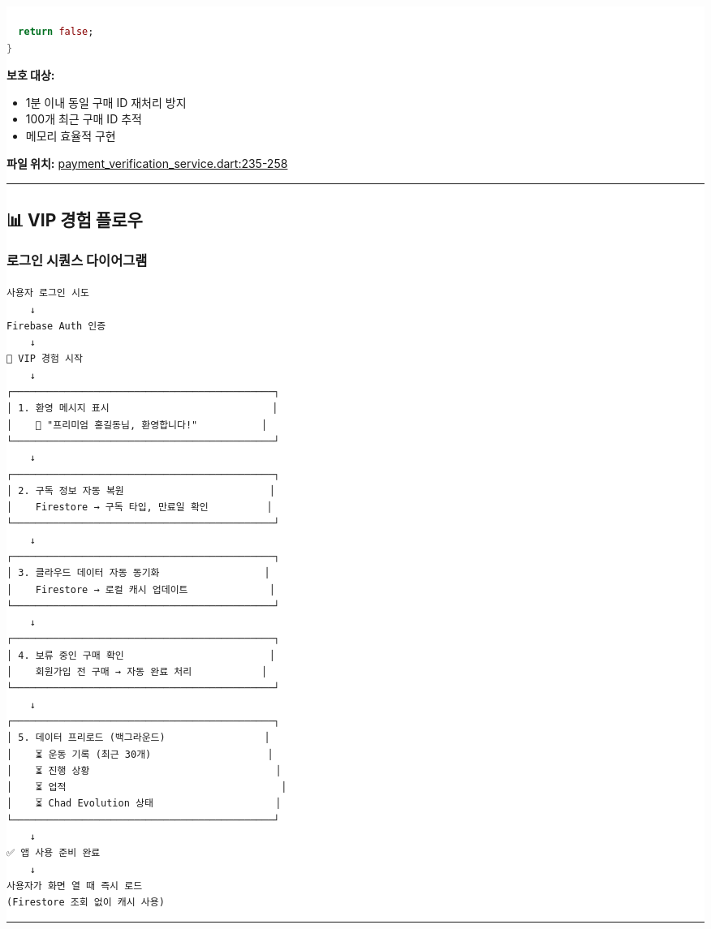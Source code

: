 ```dart

  return false;
}
```

**보호 대상:**
- 1분 이내 동일 구매 ID 재처리 방지
- 100개 최근 구매 ID 추적
- 메모리 효율적 구현

**파일 위치:** [payment_verification_service.dart:235-258](lib/services/payment_verification_service.dart#L235-L258)

---

## 📊 VIP 경험 플로우

### 로그인 시퀀스 다이어그램

```
사용자 로그인 시도
    ↓
Firebase Auth 인증
    ↓
🎉 VIP 경험 시작
    ↓
┌─────────────────────────────────────────────┐
│ 1. 환영 메시지 표시                            │
│    💎 "프리미엄 홍길동님, 환영합니다!"           │
└─────────────────────────────────────────────┘
    ↓
┌─────────────────────────────────────────────┐
│ 2. 구독 정보 자동 복원                         │
│    Firestore → 구독 타입, 만료일 확인          │
└─────────────────────────────────────────────┘
    ↓
┌─────────────────────────────────────────────┐
│ 3. 클라우드 데이터 자동 동기화                  │
│    Firestore → 로컬 캐시 업데이트              │
└─────────────────────────────────────────────┘
    ↓
┌─────────────────────────────────────────────┐
│ 4. 보류 중인 구매 확인                         │
│    회원가입 전 구매 → 자동 완료 처리            │
└─────────────────────────────────────────────┘
    ↓
┌─────────────────────────────────────────────┐
│ 5. 데이터 프리로드 (백그라운드)                 │
│    ⏳ 운동 기록 (최근 30개)                    │
│    ⏳ 진행 상황                                │
│    ⏳ 업적                                     │
│    ⏳ Chad Evolution 상태                     │
└─────────────────────────────────────────────┘
    ↓
✅ 앱 사용 준비 완료
    ↓
사용자가 화면 열 때 즉시 로드
(Firestore 조회 없이 캐시 사용)
```

---